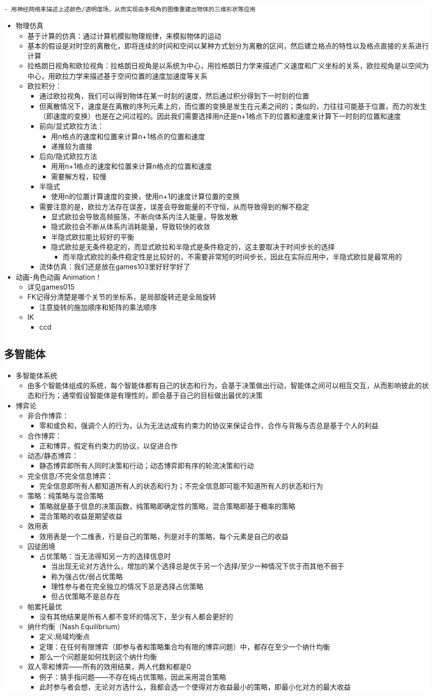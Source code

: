     - 用神经网络来描述上述颜色/透明度场，从而实现由多视角的图像重建出物体的三维形状等应用
- 物理仿真
  - 基于计算的仿真：通过计算机模拟物理规律，来模拟物体的运动
  - 基本的假设是对时空的离散化，即将连续的时间和空间以某种方式划分为离散的区间，然后建立格点的特性以及格点直接的关系进行计算
  - 拉格朗日视角和欧拉视角：拉格朗日视角是以系统为中心，用拉格朗日力学来描述广义速度和广义坐标的关系，欧拉视角是以空间为中心，用欧拉力学来描述基于空间位置的速度加速度等关系
  - 欧拉积分：
    - 通过欧拉视角，我们可以得到物体在某一时刻的速度，然后通过积分得到下一时刻的位置
    - 但离散情况下，速度是在离散的序列元素上的，而位置的变换是发生在元素之间的；类似的，力往往可能基于位置，而力的发生（即速度的变换）也是在之间过程的。因此我们需要选择用n还是n+1格点下的位置和速度来计算下一时刻的位置和速度
    - 前向/显式欧拉方法：
      - 用n格点的速度和位置来计算n+1格点的位置和速度
      - 递推较为直接
    - 后向/隐式欧拉方法
      - 用用n+1格点的速度和位置来计算n格点的位置和速度
      - 需要解方程，较慢
    - 半隐式
      - 使用n的位置计算速度的变换，使用n+1的速度计算位置的变换
    - 需要注意的是，欧拉方法存在误差，误差会导致能量的不守恒，从而导致得到的解不稳定
      - 显式欧拉会导致高频振荡，不断向体系内注入能量，导致发散
      - 隐式欧拉会不断从体系内消耗能量，导致较快的收敛
      - 半隐式欧拉能比较好的平衡
      - 隐式欧拉是无条件稳定的，而显式欧拉和半隐式是条件稳定的，这主要取决于时间步长的选择
        - 而半隐式欧拉的条件稳定性是比较好的，不需要非常短的时间步长，因此在实际应用中，半隐式欧拉是最常用的
    - 流体仿真：我们还是放在games103里好好学好了
- 动画-角色动画 Animation！
  - 详见games015
  - FK记得分清楚是哪个关节的坐标系，是局部旋转还是全局旋转
    - 注意旋转的施加顺序和矩阵的乘法顺序
  - IK
    - ccd
  
## 多智能体
- 多智能体系统
  - 由多个智能体组成的系统，每个智能体都有自己的状态和行为，会基于决策做出行动，智能体之间可以相互交互，从而影响彼此的状态和行为；通常假设智能体是有理性的，即会基于自己的目标做出最优的决策
- 博弈论
  - 非合作博弈：
    - 零和或负和，强调个人的行为，认为无法达成有约束力的协议来保证合作，合作与背叛与否总是基于个人的利益
  - 合作博弈：
    - 正和博弈，假定有约束力的协议，以促进合作
  - 动态/静态博弈：
    - 静态博弈即所有人同时决策和行动；动态博弈即有序的轮流决策和行动
  - 完全信息/不完全信息博弈：
    - 完全信息即所有人都知道所有人的状态和行为；不完全信息即可能不知道所有人的状态和行为
  - 策略：纯策略与混合策略
    - 策略就是基于信息的决策函数，纯策略即确定性的策略，混合策略即基于概率的策略
    - 混合策略的收益是期望收益
  - 效用表
    - 效用表是一个二维表，行是自己的策略，列是对手的策略，每个元素是自己的收益 
  - 囚徒困境
    - 占优策略：当无法得知另一方的选择信息时
      - 当出现无论对方选什么，增加的某个选择总是优于另一个选择/至少一种情况下优于而其他不弱于
      - 称为强占优/弱占优策略
      - 理性参与者在完全独立的情况下总是选择占优策略
      - 但占优策略不是总存在
  - 帕累托最优
    - 没有其他结果是所有人都不变坏的情况下，至少有人都会更好的
  - 纳什均衡（Nash Equilibrium）
    - 定义:局域均衡点
    - 定理：在任何有限博弈（即参与者和策略集合均有限的博弈问题）中，都存在至少一个纳什均衡
    - 那么一个问题是如何找到这个纳什均衡
  - 双人零和博弈——所有的效用结果，两人代数和都是0
    - 例子：猜手指问题——不存在纯占优策略，因此采用混合策略
    - 此时参与者会想，无论对方选什么，我都会选一个使得对方收益最小的策略，即最小化对方的最大收益